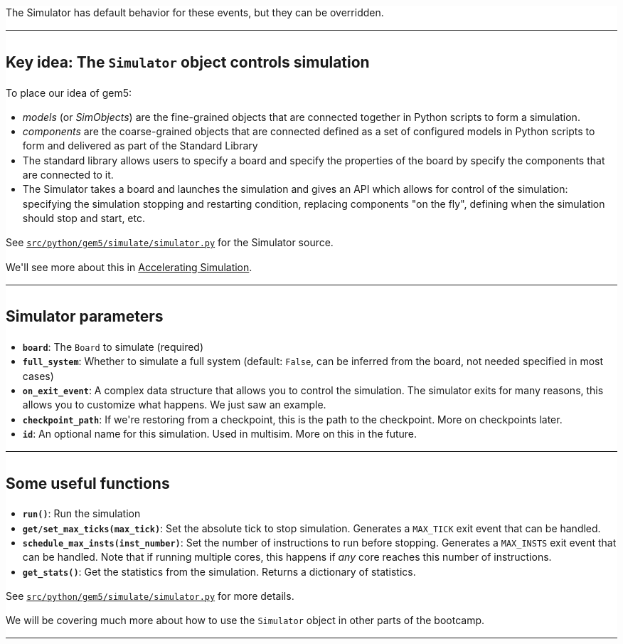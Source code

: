 The Simulator has default behavior for these events, but they can be overridden.

---

## Key idea: The `Simulator` object controls simulation

To place our idea of gem5:

- *models* (or *SimObjects*) are the fine-grained objects that are connected together in Python scripts to form a simulation.
- *components* are the coarse-grained objects that are connected defined as a set of configured models in Python scripts to form and delivered as part of the Standard Library
- The standard library allows users to specify a board and specify the properties of the board by specify the components that are connected to it.
- The Simulator takes a board and launches the simulation and gives an API which allows for control of the simulation: specifying the simulation stopping and restarting condition, replacing components "on the fly", defining when the simulation should stop and start, etc.

See [`src/python/gem5/simulate/simulator.py`](../../gem5/src/python/gem5/simulate/simulator.py) for the Simulator source.

We'll see more about this in [Accelerating Simulation](08-accelerating-simulation.md).

---

## Simulator parameters

- **`board`**: The `Board` to simulate (required)
- **`full_system`**: Whether to simulate a full system (default: `False`, can be inferred from the board, not needed specified in most cases)
- **`on_exit_event`**: A complex data structure that allows you to control the simulation. The simulator exits for many reasons, this allows you to customize what happens. We just saw an example.
- **`checkpoint_path`**: If we're restoring from a checkpoint, this is the path to the checkpoint. More on checkpoints later.
- **`id`**: An optional name for this simulation. Used in multisim. More on this in the future.

---

## Some useful functions

- **`run()`**: Run the simulation
- **`get/set_max_ticks(max_tick)`**: Set the absolute tick to stop simulation. Generates a `MAX_TICK` exit event that can be handled.
- **`schedule_max_insts(inst_number)`**: Set the number of instructions to run before stopping. Generates a `MAX_INSTS` exit event that can be handled. Note that if running multiple cores, this happens if *any* core reaches this number of instructions.
- **`get_stats()`**: Get the statistics from the simulation. Returns a dictionary of statistics.

See [`src/python/gem5/simulate/simulator.py`](../../gem5/src/python/gem5/simulate/simulator.py) for more details.

We will be covering much more about how to use the `Simulator` object in other parts of the bootcamp.

---